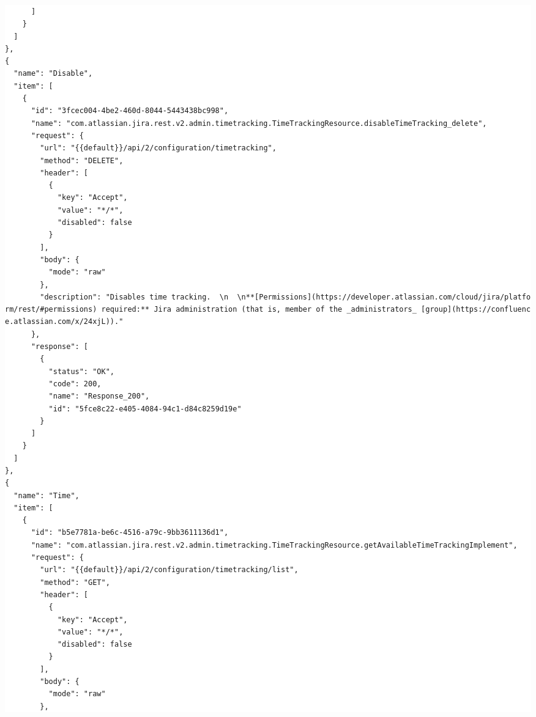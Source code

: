           ]
        }
      ]
    },
    {
      "name": "Disable",
      "item": [
        {
          "id": "3fcec004-4be2-460d-8044-5443438bc998",
          "name": "com.atlassian.jira.rest.v2.admin.timetracking.TimeTrackingResource.disableTimeTracking_delete",
          "request": {
            "url": "{{default}}/api/2/configuration/timetracking",
            "method": "DELETE",
            "header": [
              {
                "key": "Accept",
                "value": "*/*",
                "disabled": false
              }
            ],
            "body": {
              "mode": "raw"
            },
            "description": "Disables time tracking.  \n  \n**[Permissions](https://developer.atlassian.com/cloud/jira/platform/rest/#permissions) required:** Jira administration (that is, member of the _administrators_ [group](https://confluence.atlassian.com/x/24xjL))."
          },
          "response": [
            {
              "status": "OK",
              "code": 200,
              "name": "Response_200",
              "id": "5fce8c22-e405-4084-94c1-d84c8259d19e"
            }
          ]
        }
      ]
    },
    {
      "name": "Time",
      "item": [
        {
          "id": "b5e7781a-be6c-4516-a79c-9bb3611136d1",
          "name": "com.atlassian.jira.rest.v2.admin.timetracking.TimeTrackingResource.getAvailableTimeTrackingImplement",
          "request": {
            "url": "{{default}}/api/2/configuration/timetracking/list",
            "method": "GET",
            "header": [
              {
                "key": "Accept",
                "value": "*/*",
                "disabled": false
              }
            ],
            "body": {
              "mode": "raw"
            },